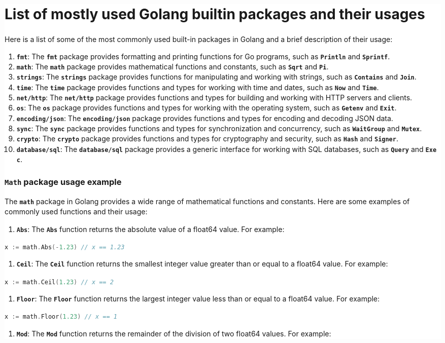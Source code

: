 # List of mostly used Golang builtin packages and their usages

Here is a list of some of the most commonly used built-in packages in Golang and a brief description of their usage:

1. **`fmt`**: The **`fmt`** package provides formatting and printing functions for Go programs, such as **`Println`** and **`Sprintf`**.
2. **`math`**: The **`math`** package provides mathematical functions and constants, such as **`Sqrt`** and **`Pi`**.
3. **`strings`**: The **`strings`** package provides functions for manipulating and working with strings, such as **`Contains`** and **`Join`**.
4. **`time`**: The **`time`** package provides functions and types for working with time and dates, such as **`Now`** and **`Time`**.
5. **`net/http`**: The **`net/http`** package provides functions and types for building and working with HTTP servers and clients.
6. **`os`**: The **`os`** package provides functions and types for working with the operating system, such as **`Getenv`** and **`Exit`**.
7. **`encoding/json`**: The **`encoding/json`** package provides functions and types for encoding and decoding JSON data.
8. **`sync`**: The **`sync`** package provides functions and types for synchronization and concurrency, such as **`WaitGroup`** and **`Mutex`**.
9. **`crypto`**: The **`crypto`** package provides functions and types for cryptography and security, such as **`Hash`** and **`Signer`**.
10. **`database/sql`**: The **`database/sql`** package provides a generic interface for working with SQL databases, such as **`Query`** and **`Exec`**.

### `Math` package usage example

The **`math`** package in Golang provides a wide range of mathematical functions and constants. Here are some examples of commonly used functions and their usage:

1. **`Abs`**: The **`Abs`** function returns the absolute value of a float64 value. For example:

```go
x := math.Abs(-1.23) // x == 1.23
```

1. **`Ceil`**: The **`Ceil`** function returns the smallest integer value greater than or equal to a float64 value. For example:

```go
x := math.Ceil(1.23) // x == 2
```

1. **`Floor`**: The **`Floor`** function returns the largest integer value less than or equal to a float64 value. For example:

```go
x := math.Floor(1.23) // x == 1
```

1. **`Mod`**: The **`Mod`** function returns the remainder of the division of two float64 values. For example:
